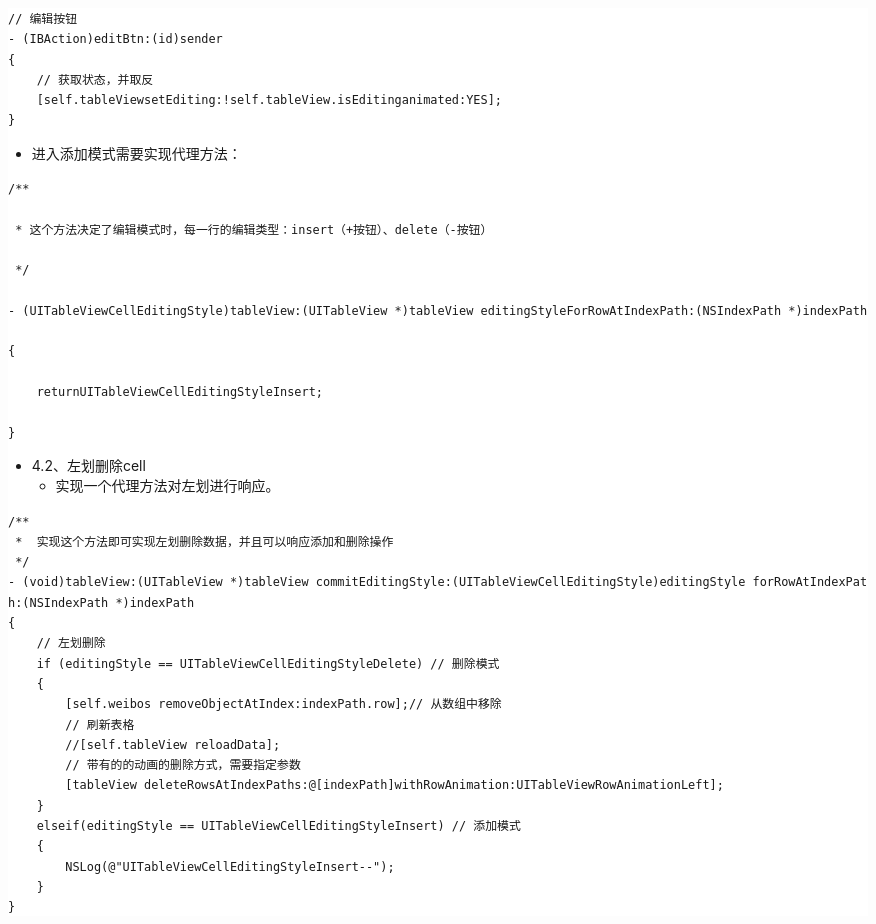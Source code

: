```objc
// 编辑按钮
- (IBAction)editBtn:(id)sender
{
    // 获取状态，并取反
    [self.tableViewsetEditing:!self.tableView.isEditinganimated:YES];
}
```

- 进入添加模式需要实现代理方法：

```objc
/**

 * 这个方法决定了编辑模式时，每一行的编辑类型：insert（+按钮）、delete（-按钮）

 */

- (UITableViewCellEditingStyle)tableView:(UITableView *)tableView editingStyleForRowAtIndexPath:(NSIndexPath *)indexPath

{

    returnUITableViewCellEditingStyleInsert;

}
```

- 4.2、左划删除cell
    - 实现一个代理方法对左划进行响应。

```objc
/**
 *  实现这个方法即可实现左划删除数据，并且可以响应添加和删除操作
 */
- (void)tableView:(UITableView *)tableView commitEditingStyle:(UITableViewCellEditingStyle)editingStyle forRowAtIndexPath:(NSIndexPath *)indexPath
{
    // 左划删除
    if (editingStyle == UITableViewCellEditingStyleDelete) // 删除模式
    {
        [self.weibos removeObjectAtIndex:indexPath.row];// 从数组中移除
        // 刷新表格
        //[self.tableView reloadData];
        // 带有的的动画的删除方式，需要指定参数
        [tableView deleteRowsAtIndexPaths:@[indexPath]withRowAnimation:UITableViewRowAnimationLeft];
    }
    elseif(editingStyle == UITableViewCellEditingStyleInsert) // 添加模式
    {
        NSLog(@"UITableViewCellEditingStyleInsert--");
    }
}
```
